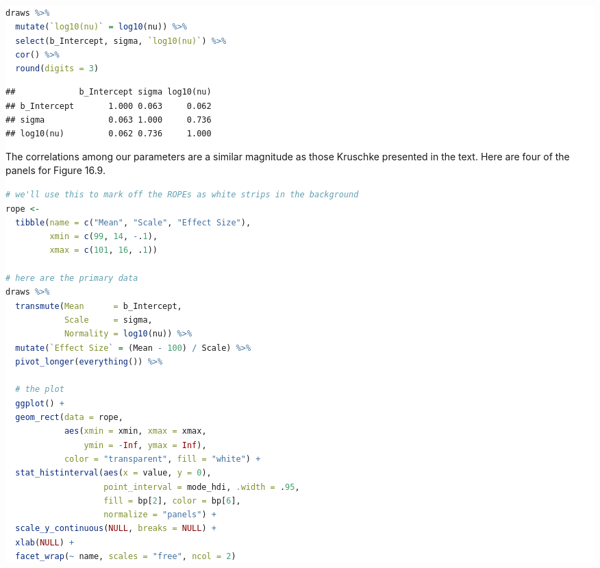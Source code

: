 
```r
draws %>% 
  mutate(`log10(nu)` = log10(nu)) %>% 
  select(b_Intercept, sigma, `log10(nu)`) %>% 
  cor() %>% 
  round(digits = 3)
```

```
##             b_Intercept sigma log10(nu)
## b_Intercept       1.000 0.063     0.062
## sigma             0.063 1.000     0.736
## log10(nu)         0.062 0.736     1.000
```

The correlations among our parameters are a similar magnitude as those Kruschke presented in the text. Here are four of the panels for Figure 16.9.


```r
# we'll use this to mark off the ROPEs as white strips in the background
rope <-
  tibble(name = c("Mean", "Scale", "Effect Size"), 
         xmin = c(99, 14, -.1),
         xmax = c(101, 16, .1))

# here are the primary data
draws %>% 
  transmute(Mean      = b_Intercept, 
            Scale     = sigma,
            Normality = log10(nu)) %>% 
  mutate(`Effect Size` = (Mean - 100) / Scale) %>% 
  pivot_longer(everything()) %>% 
  
  # the plot
  ggplot() +
  geom_rect(data = rope,
            aes(xmin = xmin, xmax = xmax,
                ymin = -Inf, ymax = Inf),
            color = "transparent", fill = "white") +
  stat_histinterval(aes(x = value, y = 0), 
                    point_interval = mode_hdi, .width = .95,
                    fill = bp[2], color = bp[6],
                    normalize = "panels") +
  scale_y_continuous(NULL, breaks = NULL) +
  xlab(NULL) +
  facet_wrap(~ name, scales = "free", ncol = 2)
```
